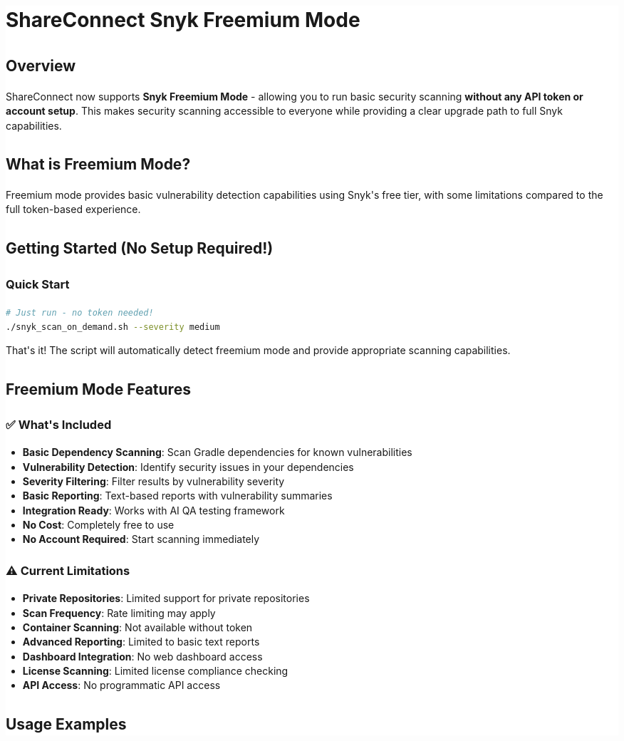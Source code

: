 # ShareConnect Snyk Freemium Mode

## Overview

ShareConnect now supports **Snyk Freemium Mode** - allowing you to run basic security scanning **without any API token or account setup**. This makes security scanning accessible to everyone while providing a clear upgrade path to full Snyk capabilities.

## What is Freemium Mode?

Freemium mode provides basic vulnerability detection capabilities using Snyk's free tier, with some limitations compared to the full token-based experience.

## Getting Started (No Setup Required!)

### Quick Start

```bash
# Just run - no token needed!
./snyk_scan_on_demand.sh --severity medium
```

That's it! The script will automatically detect freemium mode and provide appropriate scanning capabilities.

## Freemium Mode Features

### ✅ What's Included

- **Basic Dependency Scanning**: Scan Gradle dependencies for known vulnerabilities
- **Vulnerability Detection**: Identify security issues in your dependencies
- **Severity Filtering**: Filter results by vulnerability severity
- **Basic Reporting**: Text-based reports with vulnerability summaries
- **Integration Ready**: Works with AI QA testing framework
- **No Cost**: Completely free to use
- **No Account Required**: Start scanning immediately

### ⚠️ Current Limitations

- **Private Repositories**: Limited support for private repositories
- **Scan Frequency**: Rate limiting may apply
- **Container Scanning**: Not available without token
- **Advanced Reporting**: Limited to basic text reports
- **Dashboard Integration**: No web dashboard access
- **License Scanning**: Limited license compliance checking
- **API Access**: No programmatic API access

## Usage Examples
